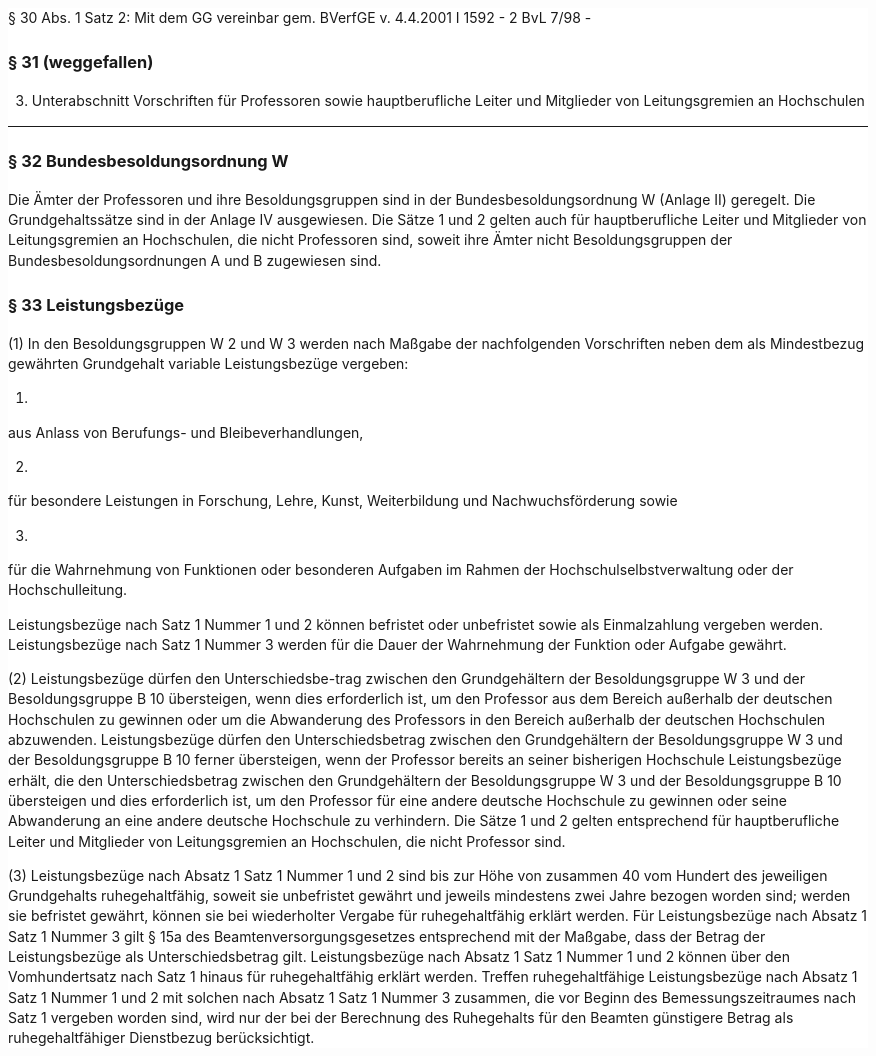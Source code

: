 § 30 Abs. 1 Satz 2: Mit dem GG vereinbar gem. BVerfGE v. 4.4.2001 I 1592 - 2 BvL 7/98 -

### § 31 (weggefallen)

3. Unterabschnitt Vorschriften für Professoren sowie hauptberufliche Leiter und Mitglieder von Leitungsgremien an Hochschulen
-----------------------------------------------------------------------------------------------------------------------------

### 

### § 32 Bundesbesoldungsordnung W

Die Ämter der Professoren und ihre Besoldungsgruppen sind in der Bundesbesoldungsordnung W (Anlage II) geregelt. Die Grundgehaltssätze sind in der Anlage IV ausgewiesen. Die Sätze 1 und 2 gelten auch für hauptberufliche Leiter und Mitglieder von Leitungsgremien an Hochschulen, die nicht Professoren sind, soweit ihre Ämter nicht Besoldungsgruppen der Bundesbesoldungsordnungen A und B zugewiesen sind.

### § 33 Leistungsbezüge

(1) In den Besoldungsgruppen W 2 und W 3 werden nach Maßgabe der nachfolgenden Vorschriften neben dem als Mindestbezug gewährten Grundgehalt variable Leistungsbezüge vergeben:

1.  
aus Anlass von Berufungs- und Bleibeverhandlungen,

2.  
für besondere Leistungen in Forschung, Lehre, Kunst, Weiterbildung und Nachwuchsförderung sowie

3.  
für die Wahrnehmung von Funktionen oder besonderen Aufgaben im Rahmen der Hochschulselbstverwaltung oder der Hochschulleitung.

Leistungsbezüge nach Satz 1 Nummer 1 und 2 können befristet oder unbefristet sowie als Einmalzahlung vergeben werden. Leistungsbezüge nach Satz 1 Nummer 3 werden für die Dauer der Wahrnehmung der Funktion oder Aufgabe gewährt.

(2) Leistungsbezüge dürfen den Unterschiedsbe-trag zwischen den Grundgehältern der Besoldungsgruppe W 3 und der Besoldungsgruppe B 10 übersteigen, wenn dies erforderlich ist, um den Professor aus dem Bereich außerhalb der deutschen Hochschulen zu gewinnen oder um die Abwanderung des Professors in den Bereich außerhalb der deutschen Hochschulen abzuwenden. Leistungsbezüge dürfen den Unterschiedsbetrag zwischen den Grundgehältern der Besoldungsgruppe W 3 und der Besoldungsgruppe B 10 ferner übersteigen, wenn der Professor bereits an seiner bisherigen Hochschule Leistungsbezüge erhält, die den Unterschiedsbetrag zwischen den Grundgehältern der Besoldungsgruppe W 3 und der Besoldungsgruppe B 10 übersteigen und dies erforderlich ist, um den Professor für eine andere deutsche Hochschule zu gewinnen oder seine Abwanderung an eine andere deutsche Hochschule zu verhindern. Die Sätze 1 und 2 gelten entsprechend für hauptberufliche Leiter und Mitglieder von Leitungsgremien an Hochschulen, die nicht Professor sind.

(3) Leistungsbezüge nach Absatz 1 Satz 1 Nummer 1 und 2 sind bis zur Höhe von zusammen 40 vom Hundert des jeweiligen Grundgehalts ruhegehaltfähig, soweit sie unbefristet gewährt und jeweils mindestens zwei Jahre bezogen worden sind; werden sie befristet gewährt, können sie bei wiederholter Vergabe für ruhegehaltfähig erklärt werden. Für Leistungsbezüge nach Absatz 1 Satz 1 Nummer 3 gilt § 15a des Beamtenversorgungsgesetzes entsprechend mit der Maßgabe, dass der Betrag der Leistungsbezüge als Unterschiedsbetrag gilt. Leistungsbezüge nach Absatz 1 Satz 1 Nummer 1 und 2 können über den Vomhundertsatz nach Satz 1 hinaus für ruhegehaltfähig erklärt werden. Treffen ruhegehaltfähige Leistungsbezüge nach Absatz 1 Satz 1 Nummer 1 und 2 mit solchen nach Absatz 1 Satz 1 Nummer 3 zusammen, die vor Beginn des Bemessungszeitraumes nach Satz 1 vergeben worden sind, wird nur der bei der Berechnung des Ruhegehalts für den Beamten günstigere Betrag als ruhegehaltfähiger Dienstbezug berücksichtigt.
